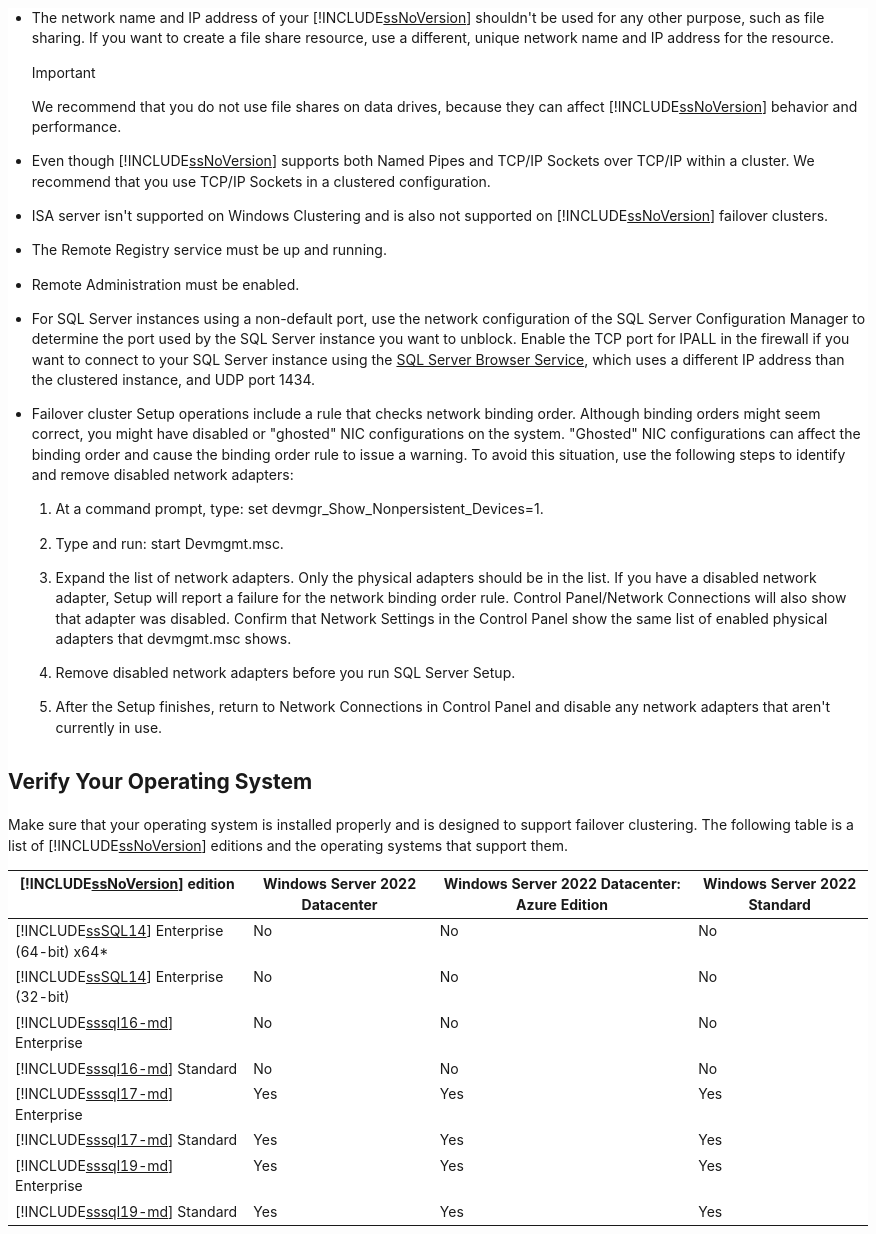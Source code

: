 - The network name and IP address of your [!INCLUDE[ssNoVersion](../../../includes/ssnoversion-md.md)] shouldn't be used for any other purpose, such as file sharing. If you want to create a file share resource, use a different, unique network name and IP address for the resource.

    > [!IMPORTANT]  
    >  We recommend that you do not use file shares on data drives, because they can affect [!INCLUDE[ssNoVersion](../../../includes/ssnoversion-md.md)] behavior and performance.

- Even though [!INCLUDE[ssNoVersion](../../../includes/ssnoversion-md.md)] supports both Named Pipes and TCP/IP Sockets over TCP/IP within a cluster. We recommend that you use TCP/IP Sockets in a clustered configuration.

- ISA server isn't supported on Windows Clustering and is also not supported on [!INCLUDE[ssNoVersion](../../../includes/ssnoversion-md.md)] failover clusters.

- The Remote Registry service must be up and running.

- Remote Administration must be enabled.

- For SQL Server instances using a non-default port, use the network configuration of the SQL Server Configuration Manager to determine the port used by the SQL Server instance you want to unblock. Enable the TCP port for IPALL in the firewall if you want to connect to your SQL Server instance using the [SQL Server Browser Service](../../../tools/configuration-manager/sql-server-browser-service.md), which uses a different IP address than the clustered instance, and UDP port 1434.

- Failover cluster Setup operations include a rule that checks network binding order. Although binding orders might seem correct, you might have disabled or "ghosted" NIC configurations on the system. "Ghosted" NIC configurations can affect the binding order and cause the binding order rule to issue a warning. To avoid this situation, use the following steps to identify and remove disabled network adapters:

    1. At a command prompt, type: set devmgr_Show_Nonpersistent_Devices=1.

    1. Type and run: start Devmgmt.msc.

    1. Expand the list of network adapters. Only the physical adapters should be in the list. If you have a disabled network adapter, Setup will report a failure for the network binding order rule. Control Panel/Network Connections will also show that adapter was disabled. Confirm that Network Settings in the Control Panel show the same list of enabled physical adapters that devmgmt.msc shows.

    1. Remove disabled network adapters before you run SQL Server Setup.

    1. After the Setup finishes, return to Network Connections in Control Panel and disable any network adapters that aren't currently in use.

## <a id="OS_Support"></a> Verify Your Operating System

 Make sure that your operating system is installed properly and is designed to support failover clustering. The following table is a list of [!INCLUDE[ssNoVersion](../../../includes/ssnoversion-md.md)] editions and the operating systems that support them.

|[!INCLUDE[ssNoVersion](../../../includes/ssnoversion-md.md)] edition|Windows Server 2022 Datacenter|Windows Server 2022 Datacenter: Azure Edition|Windows Server 2022 Standard|
|---------------------------------------|------------------------------------------------|-------------------------------------------------------|----------------------------------------------|
|[!INCLUDE[ssSQL14](../../../includes/sssql14-md.md)] Enterprise (64-bit) x64*|No|No|No|
|[!INCLUDE[ssSQL14](../../../includes/sssql14-md.md)] Enterprise (32-bit)|No|No|No|
|[!INCLUDE[sssql16-md](../../../includes/sssql16-md.md)] Enterprise |No|No|No|
|[!INCLUDE[sssql16-md](../../../includes/sssql16-md.md)] Standard |No|No|No|
|[!INCLUDE[sssql17-md](../../../includes/sssql17-md.md)] Enterprise |Yes|Yes|Yes|
|[!INCLUDE[sssql17-md](../../../includes/sssql17-md.md)] Standard |Yes|Yes|Yes|
|[!INCLUDE[sssql19-md](../../../includes/sssql19-md.md)] Enterprise |Yes|Yes|Yes|
|[!INCLUDE[sssql19-md](../../../includes/sssql19-md.md)] Standard |Yes|Yes|Yes|
